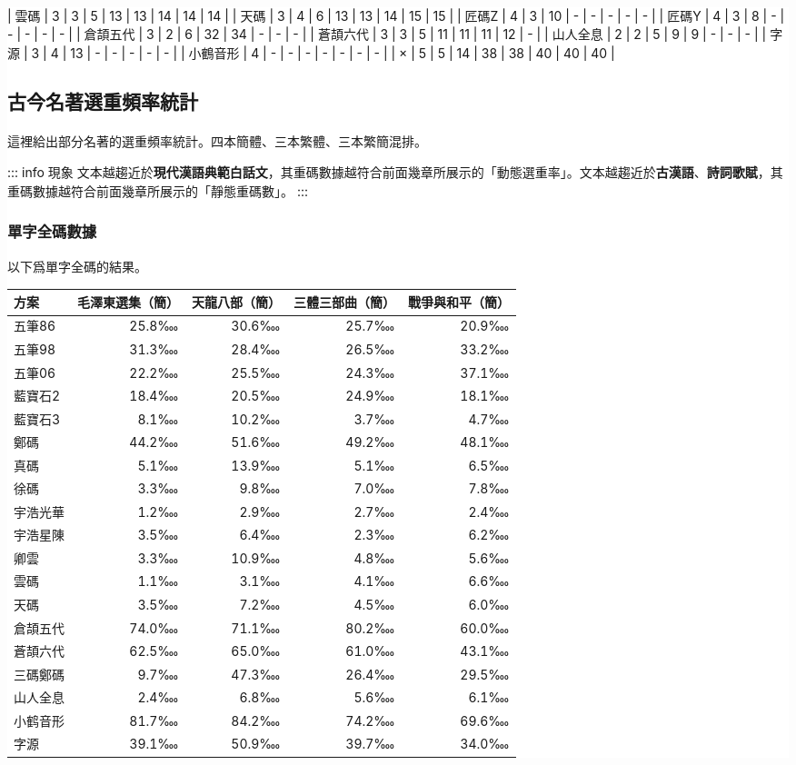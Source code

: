 | 雲碼     |      3 |            3 |    5 |    13 |    13 |    14 |    14 |    14 |
| 天碼     |      3 |            4 |    6 |    13 |    13 |    14 |    15 |    15 |
| 匠碼Z    |      4 |            3 |   10 |     - |     - |     - |     - |     - |
| 匠碼Y    |      4 |            3 |    8 |     - |     - |     - |     - |     - |
| 倉頡五代 |      3 |            2 |    6 |    32 |    34 |     - |     - |     - |
| 蒼頡六代 |      3 |            3 |    5 |    11 |    11 |    11 |    12 |     - |
| 山人全息 |      2 |            2 |    5 |     9 |     9 |     - |     - |     - |
| 字源     |      3 |            4 |   13 |     - |     - |     - |     - |     - |
| 小鶴音形 |      4 |            - |    - |     - |     - |     - |     - |     - |
| ×        |      5 |            5 |   14 |    38 |    38 |    40 |    40 |    40 |

## 古今名著選重頻率統計

這裡給出部分名著的選重頻率統計。四本簡體、三本繁體、三本繁簡混排。

::: info 現象
文本越趨近於**現代漢語典範白話文**，其重碼數據越符合前面幾章所展示的「動態選重率」。文本越趨近於**古漢語**、**詩詞歌賦**，其重碼數據越符合前面幾章所展示的「靜態重碼數」。
:::

### 單字全碼數據

以下爲單字全碼的結果。

| 方案     | 毛澤東選集（簡） | 天龍八部（簡） | 三體三部曲（簡） | 戰爭與和平（簡） |
| :------- | ---------------: | -------------: | ---------------: | ---------------: |
| 五筆86   |            25.8‱ |          30.6‱ |            25.7‱ |            20.9‱ |
| 五筆98   |            31.3‱ |          28.4‱ |            26.5‱ |            33.2‱ |
| 五筆06   |            22.2‱ |          25.5‱ |            24.3‱ |            37.1‱ |
| 藍寶石2  |            18.4‱ |          20.5‱ |            24.9‱ |            18.1‱ |
| 藍寶石3  |             8.1‱ |          10.2‱ |             3.7‱ |             4.7‱ |
| 鄭碼     |            44.2‱ |          51.6‱ |            49.2‱ |            48.1‱ |
| 真碼     |             5.1‱ |          13.9‱ |             5.1‱ |             6.5‱ |
| 徐碼     |             3.3‱ |           9.8‱ |             7.0‱ |             7.8‱ |
| 宇浩光華 |             1.2‱ |           2.9‱ |             2.7‱ |             2.4‱ |
| 宇浩星陳 |             3.5‱ |           6.4‱ |             2.3‱ |             6.2‱ |
| 卿雲     |             3.3‱ |          10.9‱ |             4.8‱ |             5.6‱ |
| 雲碼     |             1.1‱ |           3.1‱ |             4.1‱ |             6.6‱ |
| 天碼     |             3.5‱ |           7.2‱ |             4.5‱ |             6.0‱ |
| 倉頡五代 |            74.0‱ |          71.1‱ |            80.2‱ |            60.0‱ |
| 蒼頡六代 |            62.5‱ |          65.0‱ |            61.0‱ |            43.1‱ |
| 三碼鄭碼 |             9.7‱ |          47.3‱ |            26.4‱ |            29.5‱ |
| 山人全息 |             2.4‱ |           6.8‱ |             5.6‱ |             6.1‱ |
| 小鹤音形 |            81.7‱ |          84.2‱ |            74.2‱ |            69.6‱ |
| 字源     |            39.1‱ |          50.9‱ |            39.7‱ |            34.0‱ |
